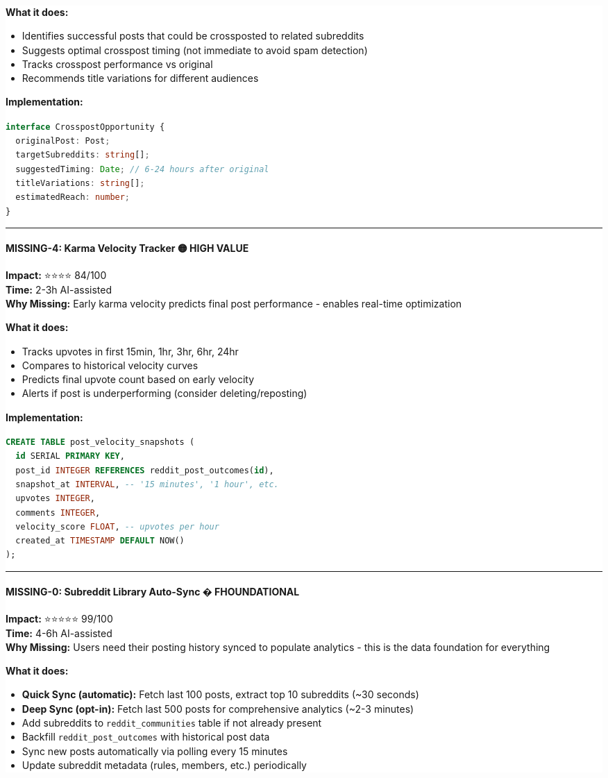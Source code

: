 **What it does:**
- Identifies successful posts that could be crossposted to related subreddits
- Suggests optimal crosspost timing (not immediate to avoid spam detection)
- Tracks crosspost performance vs original
- Recommends title variations for different audiences

**Implementation:**
```typescript
interface CrosspostOpportunity {
  originalPost: Post;
  targetSubreddits: string[];
  suggestedTiming: Date; // 6-24 hours after original
  titleVariations: string[];
  estimatedReach: number;
}
```

---

#### **MISSING-4: Karma Velocity Tracker** 🟡 HIGH VALUE
**Impact:** ⭐⭐⭐⭐ 84/100  
**Time:** 2-3h AI-assisted  
**Why Missing:** Early karma velocity predicts final post performance - enables real-time optimization

**What it does:**
- Tracks upvotes in first 15min, 1hr, 3hr, 6hr, 24hr
- Compares to historical velocity curves
- Predicts final upvote count based on early velocity
- Alerts if post is underperforming (consider deleting/reposting)

**Implementation:**
```sql
CREATE TABLE post_velocity_snapshots (
  id SERIAL PRIMARY KEY,
  post_id INTEGER REFERENCES reddit_post_outcomes(id),
  snapshot_at INTERVAL, -- '15 minutes', '1 hour', etc.
  upvotes INTEGER,
  comments INTEGER,
  velocity_score FLOAT, -- upvotes per hour
  created_at TIMESTAMP DEFAULT NOW()
);
```

---

#### **MISSING-0: Subreddit Library Auto-Sync** � FHOUNDATIONAL
**Impact:** ⭐⭐⭐⭐⭐ 99/100  
**Time:** 4-6h AI-assisted  
**Why Missing:** Users need their posting history synced to populate analytics - this is the data foundation for everything

**What it does:**
- **Quick Sync (automatic):** Fetch last 100 posts, extract top 10 subreddits (~30 seconds)
- **Deep Sync (opt-in):** Fetch last 500 posts for comprehensive analytics (~2-3 minutes)
- Add subreddits to `reddit_communities` table if not already present
- Backfill `reddit_post_outcomes` with historical post data
- Sync new posts automatically via polling every 15 minutes
- Update subreddit metadata (rules, members, etc.) periodically

